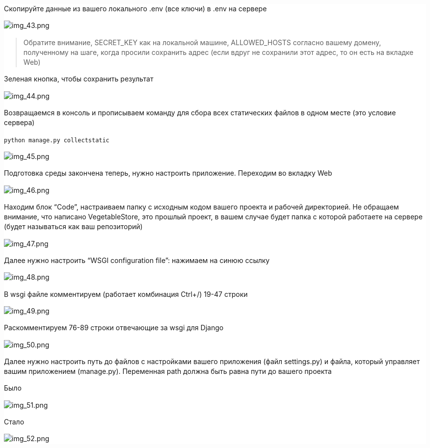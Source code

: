 Скопируйте данные из вашего локального .env (все ключи) в .env на сервере 

![img_43.png](pic/update/img_43.png)

> Обратите внимание, SECRET_KEY как на локальной машине, ALLOWED_HOSTS согласно вашему домену, 
полученному на шаге, когда просили сохранить адрес (если вдруг не сохранили этот адрес, то он есть на вкладке Web)

Зеленая кнопка, чтобы сохранить результат

![img_44.png](pic/update/img_44.png)

Возвращаемся в консоль и прописываем команду для сбора всех статических файлов в одном месте (это условие сервера)

```python 
python manage.py collectstatic
```

![img_45.png](pic/update/img_45.png)

Подготовка среды закончена теперь, нужно настроить приложение. Переходим во вкладку Web

![img_46.png](pic/update/img_46.png)

Находим блок “Code”, настраиваем папку с исходным кодом вашего проекта и рабочей директорией. Не обращаем внимание, что написано VegetableStore, это прошлый проект, в вашем случае будет папка с которой работаете на сервере 
(будет называться как ваш репозиторий)

![img_47.png](pic/update/img_47.png)

Далее нужно настроить “WSGI configuration file”: нажимаем на синюю ссылку

![img_48.png](pic/update/img_48.png)

В wsgi файле комментируем (работает комбинация Ctrl+/) 19-47 строки

![img_49.png](pic/update/img_49.png)

Раскомментируем 76-89 строки отвечающие за wsgi для Django

![img_50.png](pic/update/img_50.png)

Далее нужно настроить путь до файлов с настройками вашего приложения (файл settings.py) и файла, который управляет вашим приложением (manage.py). Переменная path должна быть равна пути до вашего проекта

Было

![img_51.png](pic/update/img_51.png)

Стало

![img_52.png](pic/update/img_52.png)
